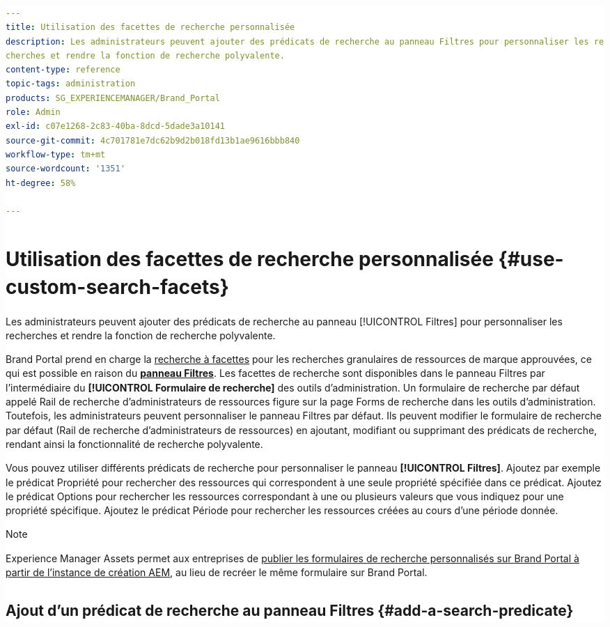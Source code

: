 ```yaml
---
title: Utilisation des facettes de recherche personnalisée
description: Les administrateurs peuvent ajouter des prédicats de recherche au panneau Filtres pour personnaliser les recherches et rendre la fonction de recherche polyvalente.
content-type: reference
topic-tags: administration
products: SG_EXPERIENCEMANAGER/Brand_Portal
role: Admin
exl-id: c07e1268-2c83-40ba-8dcd-5dade3a10141
source-git-commit: 4c701781e7dc62b9d2b018fd13b1ae9616bbb840
workflow-type: tm+mt
source-wordcount: '1351'
ht-degree: 58%

---
```


# Utilisation des facettes de recherche personnalisée {#use-custom-search-facets}

Les administrateurs peuvent ajouter des prédicats de recherche au panneau [!UICONTROL Filtres] pour personnaliser les recherches et rendre la fonction de recherche polyvalente.

Brand Portal prend en charge la [recherche à facettes](../using/brand-portal-searching.md#search-using-facets-in-filters-panel) pour les recherches granulaires de ressources de marque approuvées, ce qui est possible en raison du [**panneau Filtres**](../using/brand-portal-searching.md#search-using-facets-in-filters-panel). Les facettes de recherche sont disponibles dans le panneau Filtres par l’intermédiaire du **[!UICONTROL Formulaire de recherche]** des outils d’administration. Un formulaire de recherche par défaut appelé Rail de recherche d’administrateurs de ressources figure sur la page Forms de recherche dans les outils d’administration. Toutefois, les administrateurs peuvent personnaliser le panneau Filtres par défaut. Ils peuvent modifier le formulaire de recherche par défaut (Rail de recherche d’administrateurs de ressources) en ajoutant, modifiant ou supprimant des prédicats de recherche, rendant ainsi la fonctionnalité de recherche polyvalente.

Vous pouvez utiliser différents prédicats de recherche pour personnaliser le panneau **[!UICONTROL Filtres]**. Ajoutez par exemple le prédicat Propriété pour rechercher des ressources qui correspondent à une seule propriété spécifiée dans ce prédicat. Ajoutez le prédicat Options pour rechercher les ressources correspondant à une ou plusieurs valeurs que vous indiquez pour une propriété spécifique. Ajoutez le prédicat Période pour rechercher les ressources créées au cours d’une période donnée.

>[!NOTE]
>
>Experience Manager Assets permet aux entreprises de [publier les formulaires de recherche personnalisés sur Brand Portal à partir de l’instance de création AEM](../using/publish-schema-search-facets-presets.md#publish-search-facets-to-brand-portal), au lieu de recréer le même formulaire sur Brand Portal.

## Ajout d’un prédicat de recherche au panneau Filtres {#add-a-search-predicate}
